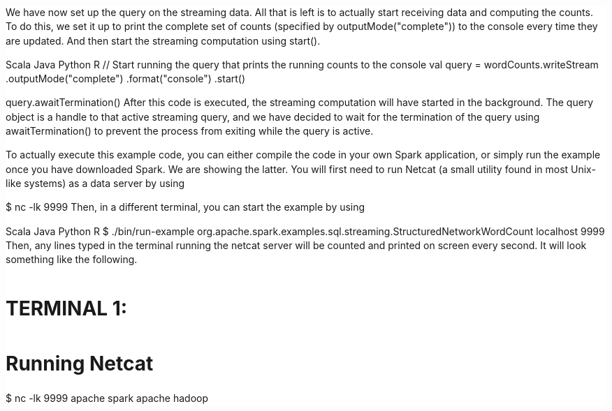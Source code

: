 We have now set up the query on the streaming data. All that is left is to actually start receiving data and computing the counts. To do this, we set it up to print the complete set of counts (specified by outputMode("complete")) to the console every time they are updated. And then start the streaming computation using start().

Scala
Java
Python
R
// Start running the query that prints the running counts to the console
val query = wordCounts.writeStream
  .outputMode("complete")
  .format("console")
  .start()

query.awaitTermination()
After this code is executed, the streaming computation will have started in the background. The query object is a handle to that active streaming query, and we have decided to wait for the termination of the query using awaitTermination() to prevent the process from exiting while the query is active.

To actually execute this example code, you can either compile the code in your own Spark application, or simply run the example once you have downloaded Spark. We are showing the latter. You will first need to run Netcat (a small utility found in most Unix-like systems) as a data server by using

$ nc -lk 9999
Then, in a different terminal, you can start the example by using

Scala
Java
Python
R
$ ./bin/run-example org.apache.spark.examples.sql.streaming.StructuredNetworkWordCount localhost 9999
Then, any lines typed in the terminal running the netcat server will be counted and printed on screen every second. It will look something like the following.

# TERMINAL 1:
# Running Netcat

$ nc -lk 9999
apache spark
apache hadoop













